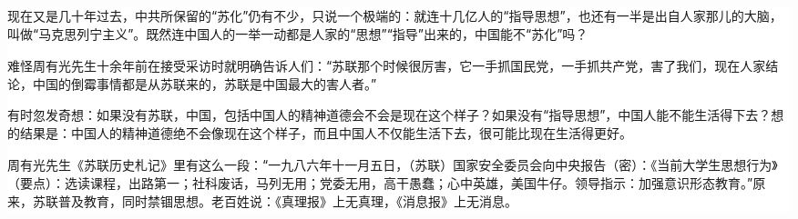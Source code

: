  <p>
  现在又是几十年过去，中共所保留的“苏化”仍有不少，只说一个极端的：就连十几亿人的“指导思想”，也还有一半是出自人家那儿的大脑，叫做“马克思列宁主义”。既然连中国人的一举一动都是人家的“思想”“指导”出来的，中国能不“苏化”吗？
 </p>
 <center>
  <div style="max-width: 632px;height:180px; display: none; text-align: center; margin: 0 auto; overflow: hidden;overflow-x: hidden;">
   <div id="taboola-midarticle-thumbnails" style="max-width: 632px;height:180px;overflow: hidden;overflow-x: hidden;">
   </div>
  </div>
  <div>
   <center>
    <div id="div-gpt-ad-1589559869784-0">
    </div>
   </center>
  </div>
 </center>
 <p>
  难怪周有光先生十余年前在接受采访时就明确告诉人们：“苏联那个时候很厉害，它一手抓国民党，一手抓共产党，害了我们，现在人家结论，中国的倒霉事情都是从苏联来的，苏联是中国最大的害人者。”
 </p>
 <center>
  <div style="max-width: 632px;height:180px; display: none; text-align: center; margin: 0 auto; overflow: hidden;overflow-x: hidden;">
   <div id="taboola-midarticle-thumbnails" style="max-width: 632px;height:180px;overflow: hidden;overflow-x: hidden;">
   </div>
  </div>
  <div>
   <center>
    <div id="div-gpt-ad-1589559869784-0">
    </div>
   </center>
  </div>
 </center>
 <p>
  有时忽发奇想：如果没有苏联，中国，包括中国人的精神道德会不会是现在这个样子？如果没有“指导思想”，中国人能不能生活得下去？想的结果是：中国人的精神道德绝不会像现在这个样子，而且中国人不仅能生活下去，很可能比现在生活得更好。
 </p>
 <center>
  <div style="max-width: 632px;height:180px; display: none; text-align: center; margin: 0 auto; overflow: hidden;overflow-x: hidden;">
   <div id="taboola-midarticle-thumbnails" style="max-width: 632px;height:180px;overflow: hidden;overflow-x: hidden;">
   </div>
  </div>
  <div>
   <center>
    <div id="div-gpt-ad-1589559869784-0">
    </div>
   </center>
  </div>
 </center>
 <p>
  周有光先生《苏联历史札记》里有这么一段：“一九八六年十一月五日，（苏联）国家安全委员会向中央报告（密）：《当前大学生思想行为》（要点）：选读课程，出路第一；社科废话，马列无用；党委无用，高干愚蠢；心中英雄，美国牛仔。领导指示：加强意识形态教育。”原来，苏联普及教育，同时禁锢思想。老百姓说：《真理报》上无真理，《消息报》上无消息。
 </p>
 <center>
  <div style="max-width: 632px;height:180px; display: none; text-align: center; margin: 0 auto; overflow: hidden;overflow-x: hidden;">
   <div id="taboola-midarticle-thumbnails" style="max-width: 632px;height:180px;overflow: hidden;overflow-x: hidden;">
   </div>
  </div>